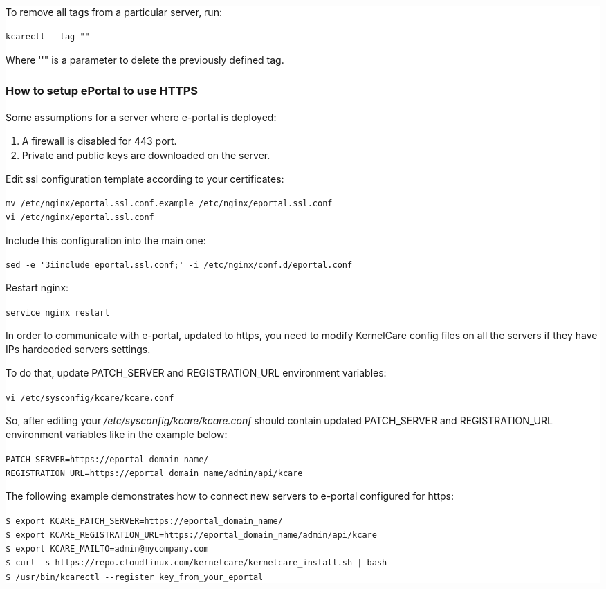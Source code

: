 To remove all tags from a particular server, run:

```
kcarectl --tag ""
```

Where ''" is a parameter to delete the previously defined tag.


### How to setup ePortal to use HTTPS



Some assumptions for a server where e-portal is deployed:

1. A firewall is disabled for 443 port.
2. Private and public keys are downloaded on the server.

Edit ssl configuration template according to your certificates:

```
mv /etc/nginx/eportal.ssl.conf.example /etc/nginx/eportal.ssl.conf
vi /etc/nginx/eportal.ssl.conf
```

Include this configuration into the main one:

```
sed -e '3iinclude eportal.ssl.conf;' -i /etc/nginx/conf.d/eportal.conf
```

Restart nginx:

```
service nginx restart
```

In order to communicate with e-portal, updated to https, you need to modify KernelCare config files on all the servers if they have IPs hardcoded servers settings.

To do that, update PATCH_SERVER and REGISTRATION_URL environment variables:

```
vi /etc/sysconfig/kcare/kcare.conf
```

So, after editing your _/etc/sysconfig/kcare/kcare.conf_ should contain updated PATCH_SERVER and REGISTRATION_URL environment variables like in the example below:

```
PATCH_SERVER=https://eportal_domain_name/
REGISTRATION_URL=https://eportal_domain_name/admin/api/kcare
```

The following example demonstrates how to connect new servers to e-portal configured for https:

```
$ export KCARE_PATCH_SERVER=https://eportal_domain_name/
$ export KCARE_REGISTRATION_URL=https://eportal_domain_name/admin/api/kcare
$ export KCARE_MAILTO=admin@mycompany.com
$ curl -s https://repo.cloudlinux.com/kernelcare/kernelcare_install.sh | bash
$ /usr/bin/kcarectl --register key_from_your_eportal
```
